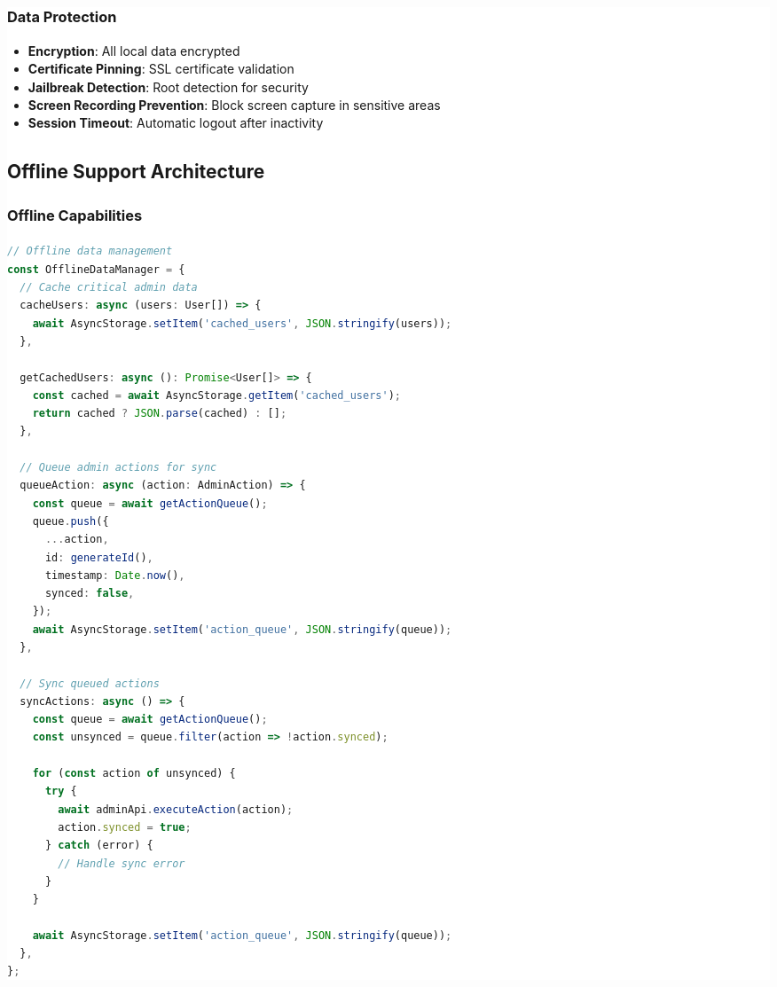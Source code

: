 ### Data Protection
- **Encryption**: All local data encrypted
- **Certificate Pinning**: SSL certificate validation
- **Jailbreak Detection**: Root detection for security
- **Screen Recording Prevention**: Block screen capture in sensitive areas
- **Session Timeout**: Automatic logout after inactivity

## Offline Support Architecture

### Offline Capabilities
```typescript
// Offline data management
const OfflineDataManager = {
  // Cache critical admin data
  cacheUsers: async (users: User[]) => {
    await AsyncStorage.setItem('cached_users', JSON.stringify(users));
  },
  
  getCachedUsers: async (): Promise<User[]> => {
    const cached = await AsyncStorage.getItem('cached_users');
    return cached ? JSON.parse(cached) : [];
  },
  
  // Queue admin actions for sync
  queueAction: async (action: AdminAction) => {
    const queue = await getActionQueue();
    queue.push({
      ...action,
      id: generateId(),
      timestamp: Date.now(),
      synced: false,
    });
    await AsyncStorage.setItem('action_queue', JSON.stringify(queue));
  },
  
  // Sync queued actions
  syncActions: async () => {
    const queue = await getActionQueue();
    const unsynced = queue.filter(action => !action.synced);
    
    for (const action of unsynced) {
      try {
        await adminApi.executeAction(action);
        action.synced = true;
      } catch (error) {
        // Handle sync error
      }
    }
    
    await AsyncStorage.setItem('action_queue', JSON.stringify(queue));
  },
};
```
